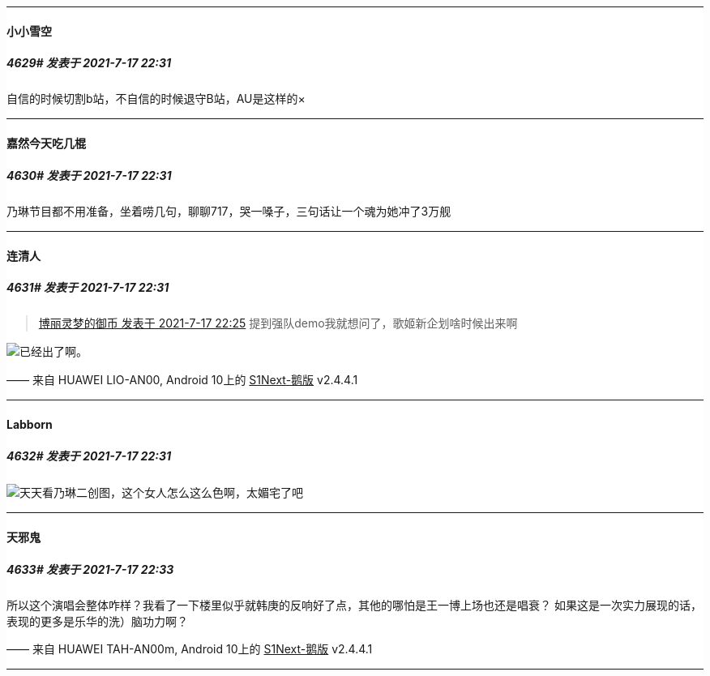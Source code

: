 
*****

####  小小雪空  
##### 4629#       发表于 2021-7-17 22:31


自信的时候切割b站，不自信的时候退守B站，AU是这样的×


*****

####  嘉然今天吃几棍  
##### 4630#       发表于 2021-7-17 22:31


乃琳节目都不用准备，坐着唠几句，聊聊717，哭一嗓子，三句话让一个魂为她冲了3万舰


*****

####  连清人  
##### 4631#       发表于 2021-7-17 22:31


<blockquote><a href="httphttps://bbs.saraba1st.com/2b/forum.php?mod=redirect&amp;goto=findpost&amp;pid=52001244&amp;ptid=2015686" target="_blank">博丽灵梦的御币 发表于 2021-7-17 22:25</a>
提到强队demo我就想问了，歌姬新企划啥时候出来啊</blockquote>
<img src="https://p.sda1.dev/2/060df45949169db6b963a20176838238/IMG_CMP_67823805.jpeg" referrerpolicy="no-referrer">已经出了啊。

—— 来自 HUAWEI LIO-AN00, Android 10上的 [S1Next-鹅版](https://github.com/ykrank/S1-Next/releases) v2.4.4.1


*****

####  Labborn  
##### 4632#       发表于 2021-7-17 22:31


<img src="https://static.saraba1st.com/image/smiley/face2017/161.png" referrerpolicy="no-referrer">天天看乃琳二创图，这个女人怎么这么色啊，太媚宅了吧


*****

####  天邪鬼  
##### 4633#       发表于 2021-7-17 22:33


所以这个演唱会整体咋样？我看了一下楼里似乎就韩庚的反响好了点，其他的哪怕是王一博上场也还是唱衰？
如果这是一次实力展现的话，表现的更多是乐华的洗）脑功力啊？

—— 来自 HUAWEI TAH-AN00m, Android 10上的 [S1Next-鹅版](https://github.com/ykrank/S1-Next/releases) v2.4.4.1


*****
